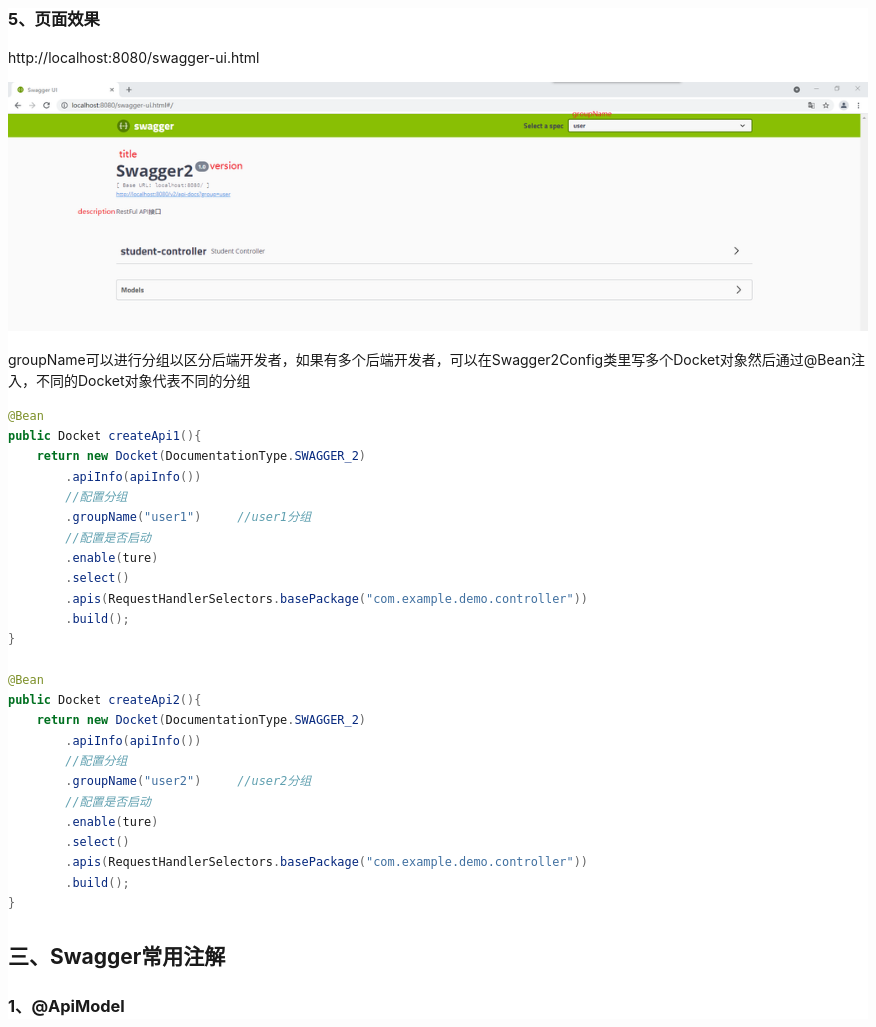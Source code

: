 ### 5、页面效果

http://localhost:8080/swagger-ui.html

![](./pictures/2-1.png)

groupName可以进行分组以区分后端开发者，如果有多个后端开发者，可以在Swagger2Config类里写多个Docket对象然后通过@Bean注入，不同的Docket对象代表不同的分组

```java
@Bean
public Docket createApi1(){
    return new Docket(DocumentationType.SWAGGER_2)
        .apiInfo(apiInfo())
        //配置分组
        .groupName("user1")		//user1分组
        //配置是否启动
        .enable(ture)
        .select()
        .apis(RequestHandlerSelectors.basePackage("com.example.demo.controller"))
        .build();
}

@Bean
public Docket createApi2(){
    return new Docket(DocumentationType.SWAGGER_2)
        .apiInfo(apiInfo())
        //配置分组
        .groupName("user2")		//user2分组
        //配置是否启动
        .enable(ture)
        .select()
        .apis(RequestHandlerSelectors.basePackage("com.example.demo.controller"))
        .build();
}
```

## 三、Swagger常用注解

### 1、@ApiModel
